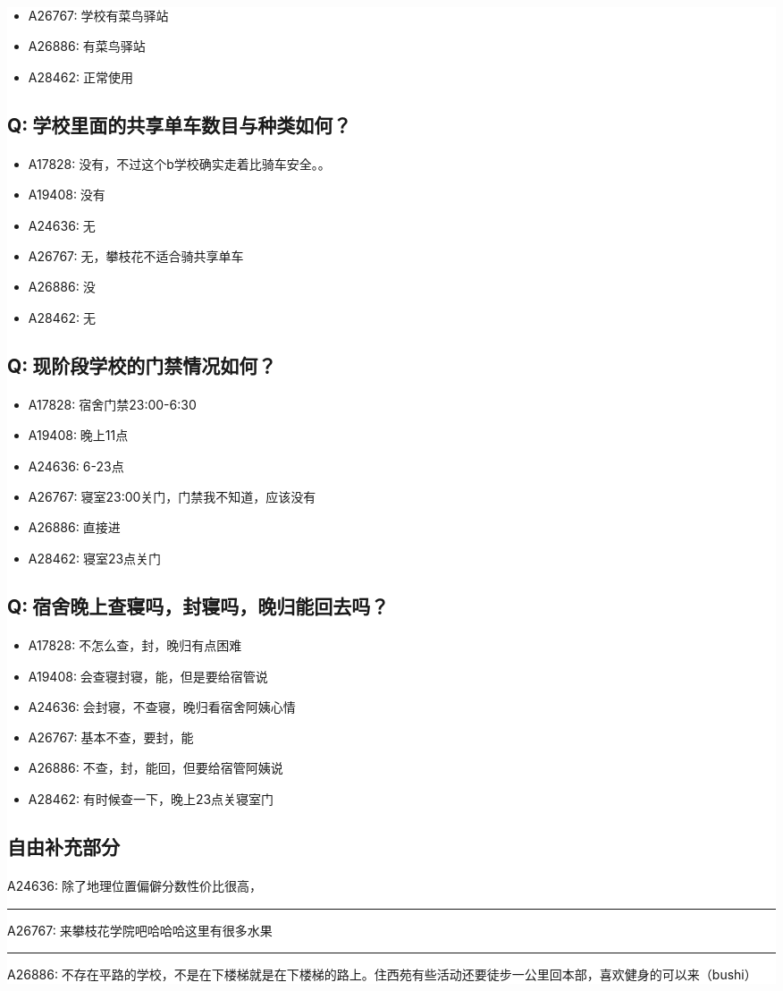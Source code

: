 - A26767: 学校有菜鸟驿站

- A26886: 有菜鸟驿站

- A28462: 正常使用

## Q: 学校里面的共享单车数目与种类如何？

- A17828: 没有，不过这个b学校确实走着比骑车安全。。

- A19408: 没有

- A24636: 无

- A26767: 无，攀枝花不适合骑共享单车

- A26886: 没

- A28462: 无

## Q: 现阶段学校的门禁情况如何？

- A17828: 宿舍门禁23:00-6:30

- A19408: 晚上11点

- A24636: 6-23点

- A26767: 寝室23:00关门，门禁我不知道，应该没有

- A26886: 直接进

- A28462: 寝室23点关门

## Q: 宿舍晚上查寝吗，封寝吗，晚归能回去吗？

- A17828: 不怎么查，封，晚归有点困难

- A19408: 会查寝封寝，能，但是要给宿管说

- A24636: 会封寝，不查寝，晚归看宿舍阿姨心情

- A26767: 基本不查，要封，能

- A26886: 不查，封，能回，但要给宿管阿姨说

- A28462: 有时候查一下，晚上23点关寝室门

## 自由补充部分

A24636: 除了地理位置偏僻分数性价比很高，

***

A26767: 来攀枝花学院吧哈哈哈这里有很多水果

***

A26886: 不存在平路的学校，不是在下楼梯就是在下楼梯的路上。住西苑有些活动还要徒步一公里回本部，喜欢健身的可以来（bushi）

